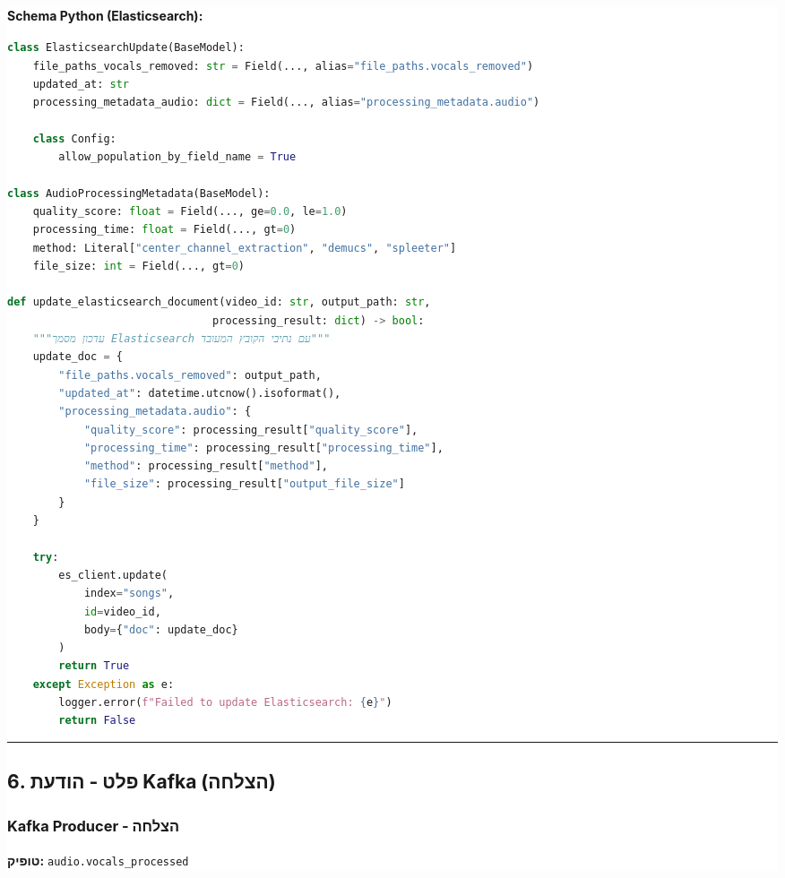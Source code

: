 ```json
```

**Schema Python (Elasticsearch):**
```python
class ElasticsearchUpdate(BaseModel):
    file_paths_vocals_removed: str = Field(..., alias="file_paths.vocals_removed")
    updated_at: str
    processing_metadata_audio: dict = Field(..., alias="processing_metadata.audio")

    class Config:
        allow_population_by_field_name = True

class AudioProcessingMetadata(BaseModel):
    quality_score: float = Field(..., ge=0.0, le=1.0)
    processing_time: float = Field(..., gt=0)
    method: Literal["center_channel_extraction", "demucs", "spleeter"]
    file_size: int = Field(..., gt=0)

def update_elasticsearch_document(video_id: str, output_path: str,
                                processing_result: dict) -> bool:
    """עדכון מסמך Elasticsearch עם נתיבי הקובץ המעובד"""
    update_doc = {
        "file_paths.vocals_removed": output_path,
        "updated_at": datetime.utcnow().isoformat(),
        "processing_metadata.audio": {
            "quality_score": processing_result["quality_score"],
            "processing_time": processing_result["processing_time"],
            "method": processing_result["method"],
            "file_size": processing_result["output_file_size"]
        }
    }

    try:
        es_client.update(
            index="songs",
            id=video_id,
            body={"doc": update_doc}
        )
        return True
    except Exception as e:
        logger.error(f"Failed to update Elasticsearch: {e}")
        return False
```

---

## 6. פלט - הודעת Kafka (הצלחה)

### Kafka Producer - הצלחה
**טופיק:** `audio.vocals_processed`
